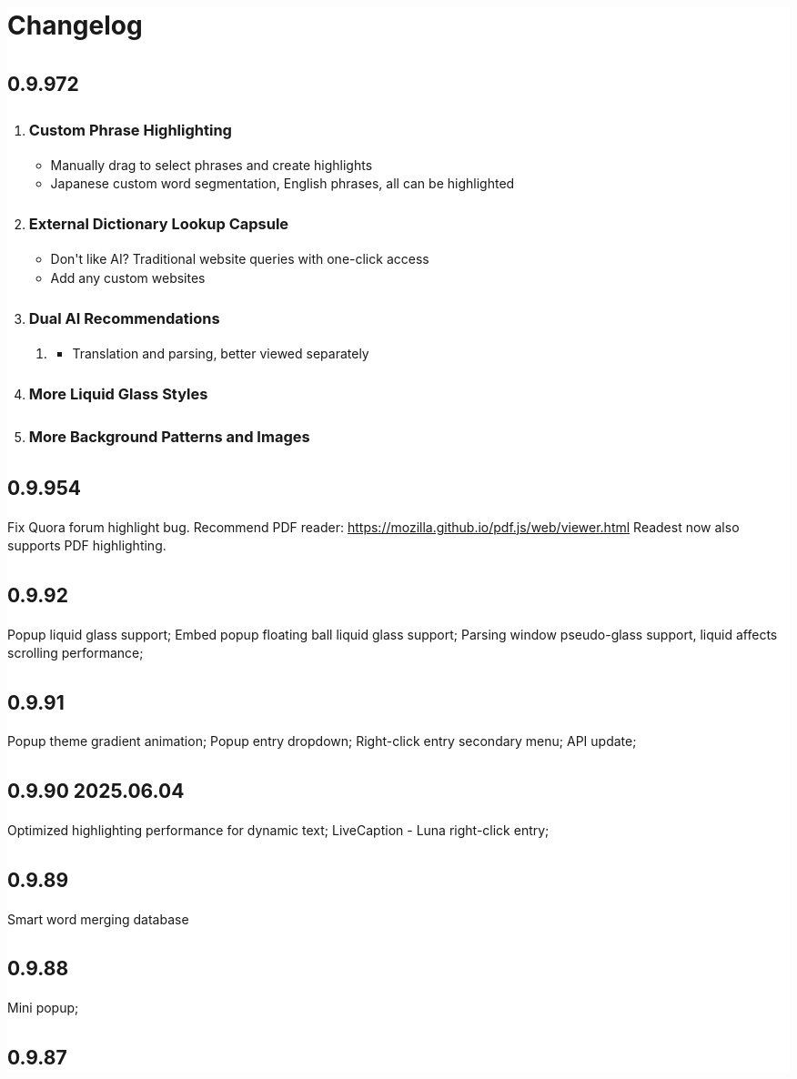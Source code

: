 # Changelog

## 0.9.972
1. ### Custom Phrase Highlighting
    - Manually drag to select phrases and create highlights
    - Japanese custom word segmentation, English phrases, all can be highlighted
2. ### External Dictionary Lookup Capsule
    - Don't like AI? Traditional website queries with one-click access
    - Add any custom websites
3. ### Dual AI Recommendations
	1.  - Translation and parsing, better viewed separately
4. ### More Liquid Glass Styles
5. ### More Background Patterns and Images


## 0.9.954

Fix Quora forum highlight bug.
Recommend PDF reader: https://mozilla.github.io/pdf.js/web/viewer.html
Readest now also supports PDF highlighting.

## 0.9.92

Popup liquid glass support;
Embed popup floating ball liquid glass support;
Parsing window pseudo-glass support, liquid affects scrolling performance;

## 0.9.91

Popup theme gradient animation;
Popup entry dropdown;
Right-click entry secondary menu;
API update;

## 0.9.90 2025.06.04

Optimized highlighting performance for dynamic text;
LiveCaption - Luna right-click entry;

## 0.9.89

Smart word merging database

## 0.9.88

Mini popup;

## 0.9.87

